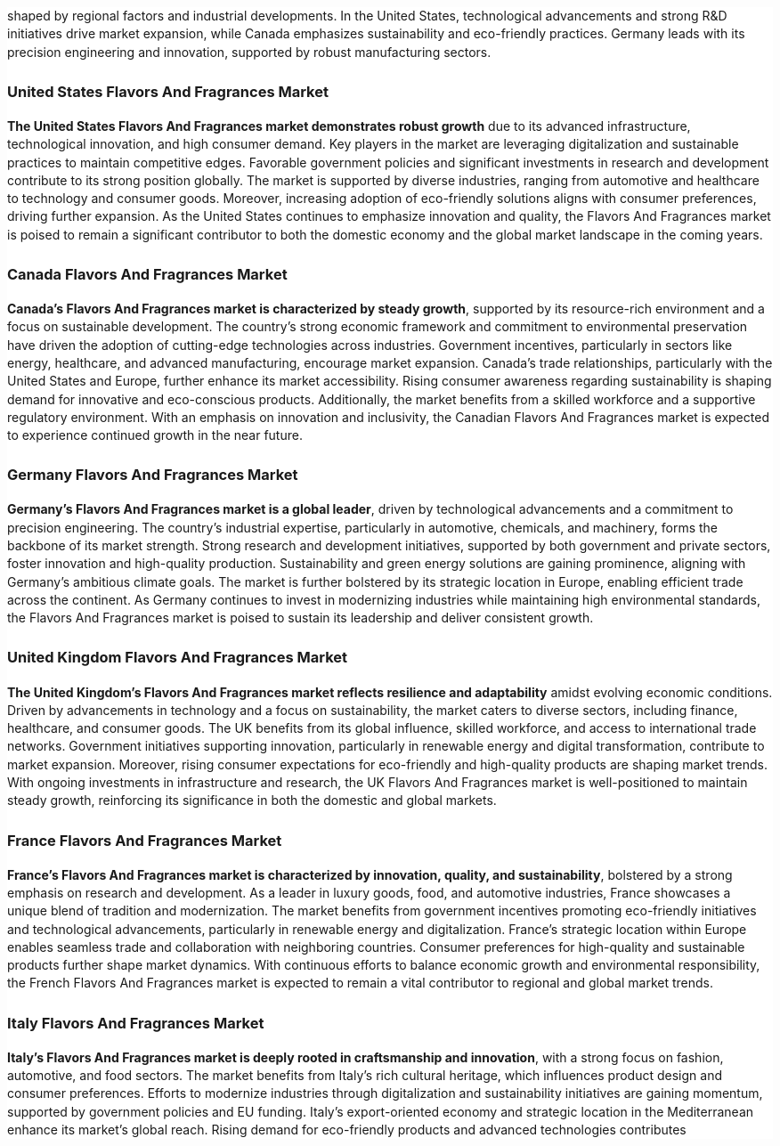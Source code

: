 shaped by regional factors and industrial developments. In the United States, technological advancements and strong R&amp;D initiatives drive market expansion, while Canada emphasizes sustainability and eco-friendly practices. Germany leads with its precision engineering and innovation, supported by robust manufacturing sectors.</span></em></p></blockquote><h3><strong>United States Flavors And Fragrances Market</strong></h3><p><strong>The United States Flavors And Fragrances market demonstrates robust growth</strong> due to its advanced infrastructure, technological innovation, and high consumer demand. Key players in the market are leveraging digitalization and sustainable practices to maintain competitive edges. Favorable government policies and significant investments in research and development contribute to its strong position globally. The market is supported by diverse industries, ranging from automotive and healthcare to technology and consumer goods. Moreover, increasing adoption of eco-friendly solutions aligns with consumer preferences, driving further expansion. As the United States continues to emphasize innovation and quality, the Flavors And Fragrances market is poised to remain a significant contributor to both the domestic economy and the global market landscape in the coming years.</p><h3><strong>Canada Flavors And Fragrances Market</strong></h3><p><strong>Canada&rsquo;s Flavors And Fragrances market is characterized by steady growth</strong>, supported by its resource-rich environment and a focus on sustainable development. The country&rsquo;s strong economic framework and commitment to environmental preservation have driven the adoption of cutting-edge technologies across industries. Government incentives, particularly in sectors like energy, healthcare, and advanced manufacturing, encourage market expansion. Canada&rsquo;s trade relationships, particularly with the United States and Europe, further enhance its market accessibility. Rising consumer awareness regarding sustainability is shaping demand for innovative and eco-conscious products. Additionally, the market benefits from a skilled workforce and a supportive regulatory environment. With an emphasis on innovation and inclusivity, the Canadian Flavors And Fragrances market is expected to experience continued growth in the near future.</p><h3><strong>Germany Flavors And Fragrances Market</strong></h3><p><strong>Germany&rsquo;s Flavors And Fragrances market is a global leader</strong>, driven by technological advancements and a commitment to precision engineering. The country&rsquo;s industrial expertise, particularly in automotive, chemicals, and machinery, forms the backbone of its market strength. Strong research and development initiatives, supported by both government and private sectors, foster innovation and high-quality production. Sustainability and green energy solutions are gaining prominence, aligning with Germany&rsquo;s ambitious climate goals. The market is further bolstered by its strategic location in Europe, enabling efficient trade across the continent. As Germany continues to invest in modernizing industries while maintaining high environmental standards, the Flavors And Fragrances market is poised to sustain its leadership and deliver consistent growth.</p><h3><strong>United Kingdom Flavors And Fragrances Market</strong></h3><p><strong>The United Kingdom&rsquo;s Flavors And Fragrances market reflects resilience and adaptability</strong> amidst evolving economic conditions. Driven by advancements in technology and a focus on sustainability, the market caters to diverse sectors, including finance, healthcare, and consumer goods. The UK benefits from its global influence, skilled workforce, and access to international trade networks. Government initiatives supporting innovation, particularly in renewable energy and digital transformation, contribute to market expansion. Moreover, rising consumer expectations for eco-friendly and high-quality products are shaping market trends. With ongoing investments in infrastructure and research, the UK Flavors And Fragrances market is well-positioned to maintain steady growth, reinforcing its significance in both the domestic and global markets.</p><h3><strong>France Flavors And Fragrances Market</strong></h3><p><strong>France&rsquo;s Flavors And Fragrances market is characterized by innovation, quality, and sustainability</strong>, bolstered by a strong emphasis on research and development. As a leader in luxury goods, food, and automotive industries, France showcases a unique blend of tradition and modernization. The market benefits from government incentives promoting eco-friendly initiatives and technological advancements, particularly in renewable energy and digitalization. France&rsquo;s strategic location within Europe enables seamless trade and collaboration with neighboring countries. Consumer preferences for high-quality and sustainable products further shape market dynamics. With continuous efforts to balance economic growth and environmental responsibility, the French Flavors And Fragrances market is expected to remain a vital contributor to regional and global market trends.</p><h3><strong>Italy Flavors And Fragrances Market</strong></h3><p><strong>Italy&rsquo;s Flavors And Fragrances market is deeply rooted in craftsmanship and innovation</strong>, with a strong focus on fashion, automotive, and food sectors. The market benefits from Italy&rsquo;s rich cultural heritage, which influences product design and consumer preferences. Efforts to modernize industries through digitalization and sustainability initiatives are gaining momentum, supported by government policies and EU funding. Italy&rsquo;s export-oriented economy and strategic location in the Mediterranean enhance its market&rsquo;s global reach. Rising demand for eco-friendly products and advanced technologies contributes